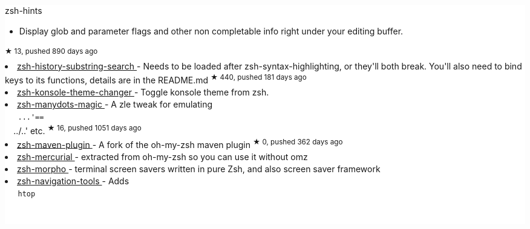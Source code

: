    zsh-hints
  </a>
  - Display glob and parameter flags and other non completable info right under your editing buffer.
  <sup>
   &#9733 13, pushed 890 days ago
  </sup>
 </li>
 <li>
  <a href="https://github.com/zsh-users/zsh-history-substring-search">
   zsh-history-substring-search
  </a>
  - Needs to be loaded after zsh-syntax-highlighting, or they'll both break. You'll also need to bind keys to its functions, details are in the README.md
  <sup>
   &#9733 440, pushed 181 days ago
  </sup>
 </li>
 <li>
  <a href="https://github.com/rocknrollMarc/zsh-konsole-theme-changer">
   zsh-konsole-theme-changer
  </a>
  - Toggle konsole theme from zsh.
 </li>
 <li>
  <a href="https://github.com/knu/zsh-manydots-magic">
   zsh-manydots-magic
  </a>
  - A zle tweak for emulating
  <code>
   ...'==
  </code>
  ../..' etc.
  <sup>
   &#9733 16, pushed 1051 days ago
  </sup>
 </li>
 <li>
  <a href="https://github.com/KyleChamberlin/zsh_maven_plugin">
   zsh-maven-plugin
  </a>
  - A fork of the oh-my-zsh maven plugin
  <sup>
   &#9733 0, pushed 362 days ago
  </sup>
 </li>
 <li>
  <a href="https://github.com/hcgraf/zsh-mercurial">
   zsh-mercurial
  </a>
  - extracted from oh-my-zsh so you can use it without omz
 </li>
 <li>
  <a href="https://github.com/psprint/zsh-morpho">
   zsh-morpho
  </a>
  - terminal screen savers written in pure Zsh, and also screen saver framework
 </li>
 <li>
  <a href="https://github.com/psprint/zsh-navigation-tools">
   zsh-navigation-tools
  </a>
  - Adds
  <code>
   htop